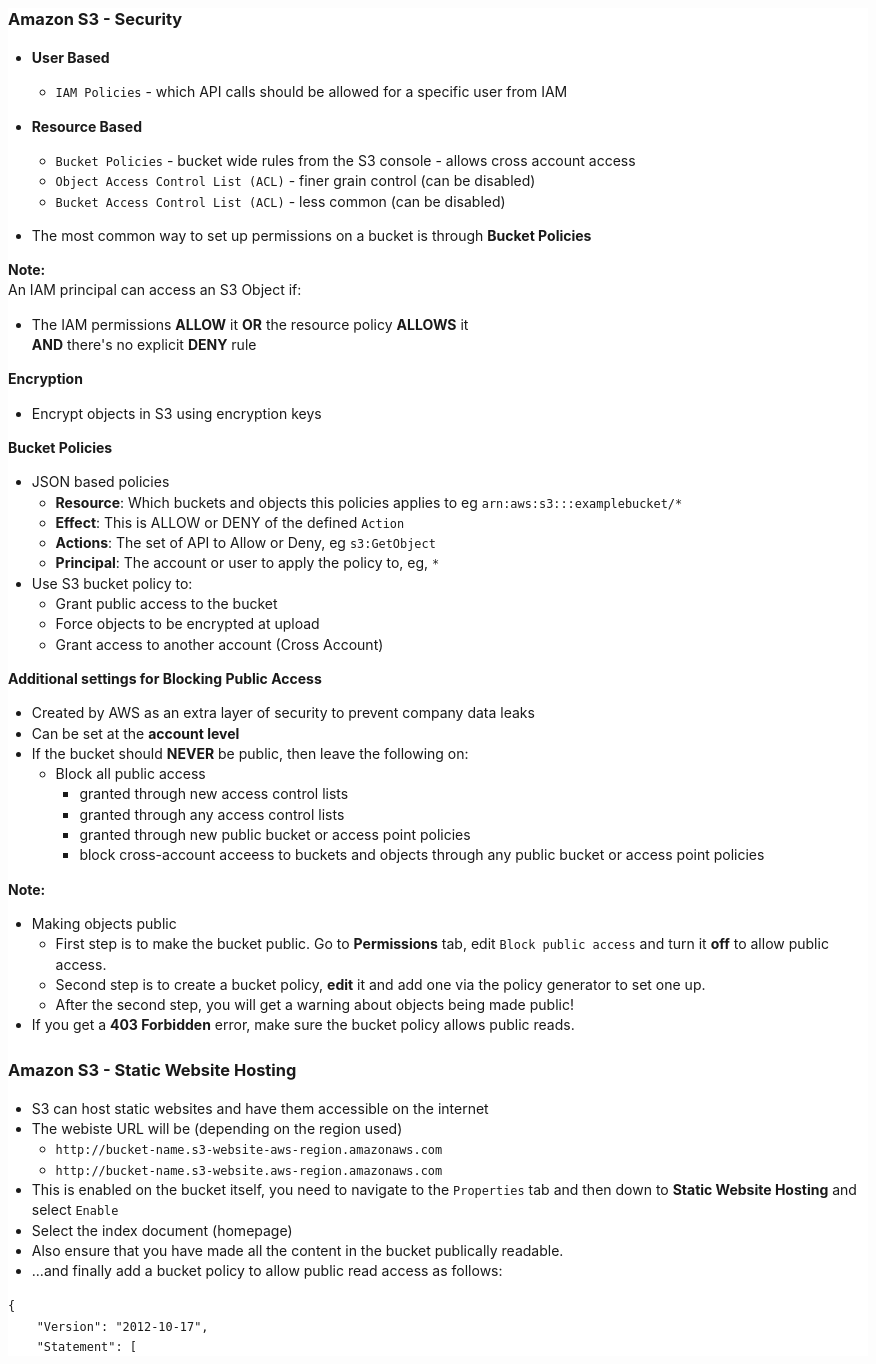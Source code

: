 
### Amazon S3 - Security  

- **User Based**  
  - `IAM Policies` - which API calls should be allowed for a specific user from IAM  

- **Resource Based**  
  - `Bucket Policies` - bucket wide rules from the S3 console - allows cross account access  
  - `Object Access Control List (ACL)` - finer grain control (can be disabled)  
  - `Bucket Access Control List (ACL)` - less common (can be disabled)  

- The most common way to set up permissions on a bucket is through **Bucket Policies**  

**Note:**  
An IAM principal can access an S3 Object if:  
  - The IAM permissions **ALLOW** it **OR** the resource policy **ALLOWS** it  
    **AND** there's no explicit **DENY** rule   

**Encryption**  
- Encrypt objects in S3 using encryption keys    

**Bucket Policies**
- JSON based policies  
  - **Resource**: Which buckets and objects this policies applies to eg `arn:aws:s3:::examplebucket/*`  
  - **Effect**: This is ALLOW or DENY of the defined `Action`    
  - **Actions**: The set of API to Allow or Deny, eg `s3:GetObject`  
  - **Principal**: The account or user to apply the policy to, eg, `*`  
- Use S3 bucket policy to:  
  - Grant public access to the bucket  
  - Force objects to be encrypted at upload  
  - Grant access to another account (Cross Account)  

**Additional settings for Blocking Public Access**  
- Created by AWS as an extra layer of security to prevent company data leaks  
- Can be set at the **account level**  
- If the bucket should **NEVER** be public, then leave the following on:  
    - Block all public access  
        - granted through new access control lists  
        - granted through any access control lists  
        - granted through new public bucket or access point policies  
        - block cross-account acceess to buckets and objects through any public bucket or access point policies  

**Note:**  
- Making objects public  
  - First step is to make the bucket public. Go to **Permissions** tab, edit `Block public access` and turn it __off__ to allow public access.  
  - Second step is to create a bucket policy, **edit** it and add one via the policy generator to set one up. 
  - After the second step, you will get a warning about objects being made public!  
- If you get a **403 Forbidden** error, make sure the bucket policy allows public reads.  

### Amazon S3 - Static Website Hosting  
- S3 can host static websites and have them accessible on the internet  
- The webiste URL will be (depending on the region used)  
  - `http://bucket-name.s3-website-aws-region.amazonaws.com`  
  - `http://bucket-name.s3-website.aws-region.amazonaws.com`  
- This is enabled on the bucket itself, you need to navigate to the `Properties` tab and then down to **Static Website Hosting** and select `Enable`
- Select the index document (homepage)  
- Also ensure that you have made all the content in the bucket publically readable.  
- ...and finally add a bucket policy to allow public read access as follows:  
```
{
    "Version": "2012-10-17",
    "Statement": [
```